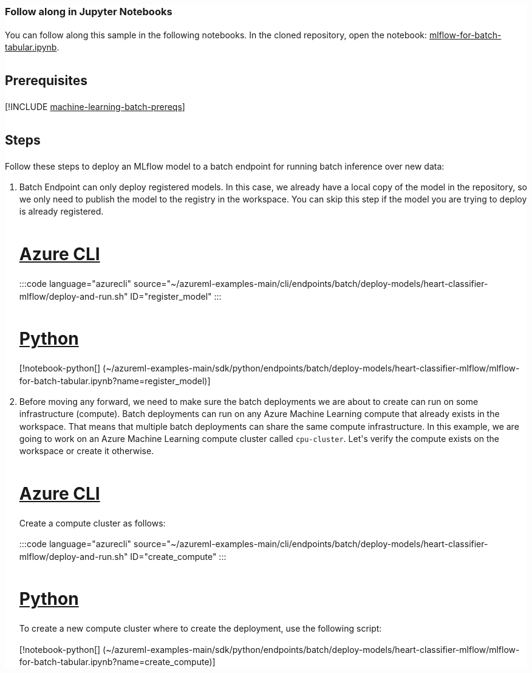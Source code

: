 ### Follow along in Jupyter Notebooks

You can follow along this sample in the following notebooks. In the cloned repository, open the notebook: [mlflow-for-batch-tabular.ipynb](https://github.com/Azure/azureml-examples/blob/main/sdk/python/endpoints/batch/deploy-models/heart-classifier-mlflow/mlflow-for-batch-tabular.ipynb).

## Prerequisites

[!INCLUDE [machine-learning-batch-prereqs](../../includes/machine-learning/azureml-batch-prereqs.md)]

## Steps

Follow these steps to deploy an MLflow model to a batch endpoint for running batch inference over new data:

1. Batch Endpoint can only deploy registered models. In this case, we already have a local copy of the model in the repository, so we only need to publish the model to the registry in the workspace. You can skip this step if the model you are trying to deploy is already registered.
   
    # [Azure CLI](#tab/cli)
   
    :::code language="azurecli" source="~/azureml-examples-main/cli/endpoints/batch/deploy-models/heart-classifier-mlflow/deploy-and-run.sh" ID="register_model" :::
   
    # [Python](#tab/python)
   
    [!notebook-python[] (~/azureml-examples-main/sdk/python/endpoints/batch/deploy-models/heart-classifier-mlflow/mlflow-for-batch-tabular.ipynb?name=register_model)]
   
1. Before moving any forward, we need to make sure the batch deployments we are about to create can run on some infrastructure (compute). Batch deployments can run on any Azure Machine Learning compute that already exists in the workspace. That means that multiple batch deployments can share the same compute infrastructure. In this example, we are going to work on an Azure Machine Learning compute cluster called `cpu-cluster`. Let's verify the compute exists on the workspace or create it otherwise.
   
    # [Azure CLI](#tab/cli)
   
    Create a compute cluster as follows:
   
    :::code language="azurecli" source="~/azureml-examples-main/cli/endpoints/batch/deploy-models/heart-classifier-mlflow/deploy-and-run.sh" ID="create_compute" :::
   
    # [Python](#tab/python)
   
    To create a new compute cluster where to create the deployment, use the following script:
   
    [!notebook-python[] (~/azureml-examples-main/sdk/python/endpoints/batch/deploy-models/heart-classifier-mlflow/mlflow-for-batch-tabular.ipynb?name=create_compute)]
